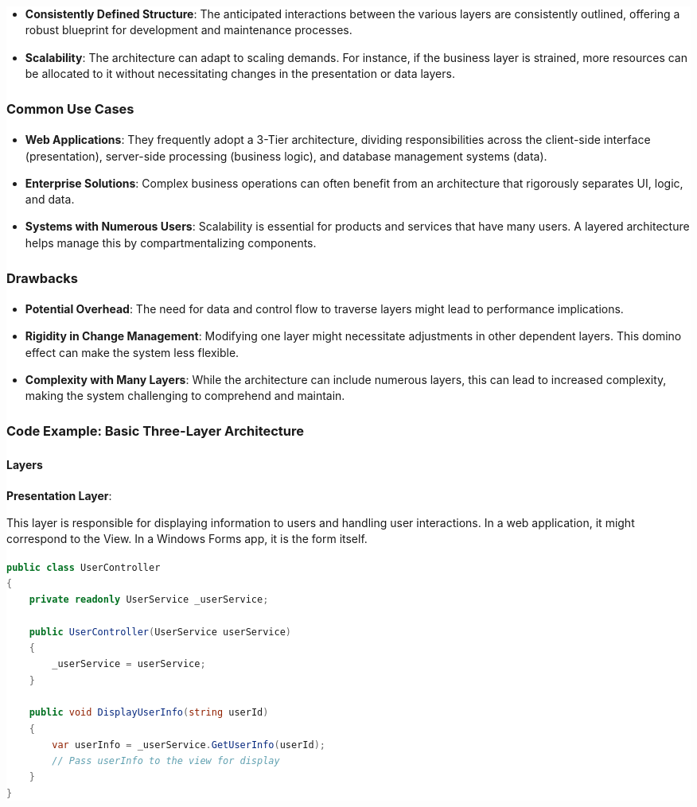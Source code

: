 - **Consistently Defined Structure**: The anticipated interactions between the various layers are consistently outlined, offering a robust blueprint for development and maintenance processes.

- **Scalability**: The architecture can adapt to scaling demands. For instance, if the business layer is strained, more resources can be allocated to it without necessitating changes in the presentation or data layers.

### Common Use Cases

- **Web Applications**: They frequently adopt a 3-Tier architecture, dividing responsibilities across the client-side interface (presentation), server-side processing (business logic), and database management systems (data).
  
- **Enterprise Solutions**: Complex business operations can often benefit from an architecture that rigorously separates UI, logic, and data.

- **Systems with Numerous Users**: Scalability is essential for products and services that have many users. A layered architecture helps manage this by compartmentalizing components.

### Drawbacks

- **Potential Overhead**: The need for data and control flow to traverse layers might lead to performance implications.
  
- **Rigidity in Change Management**: Modifying one layer might necessitate adjustments in other dependent layers. This domino effect can make the system less flexible.

- **Complexity with Many Layers**: While the architecture can include numerous layers, this can lead to increased complexity, making the system challenging to comprehend and maintain.

### Code Example: Basic Three-Layer Architecture

#### Layers

**Presentation Layer**:

This layer is responsible for displaying information to users and handling user interactions. In a web application, it might correspond to the View. In a Windows Forms app, it is the form itself.

```csharp
public class UserController
{
    private readonly UserService _userService;

    public UserController(UserService userService)
    {
        _userService = userService;
    }

    public void DisplayUserInfo(string userId)
    {
        var userInfo = _userService.GetUserInfo(userId);
        // Pass userInfo to the view for display
    }
}
```
